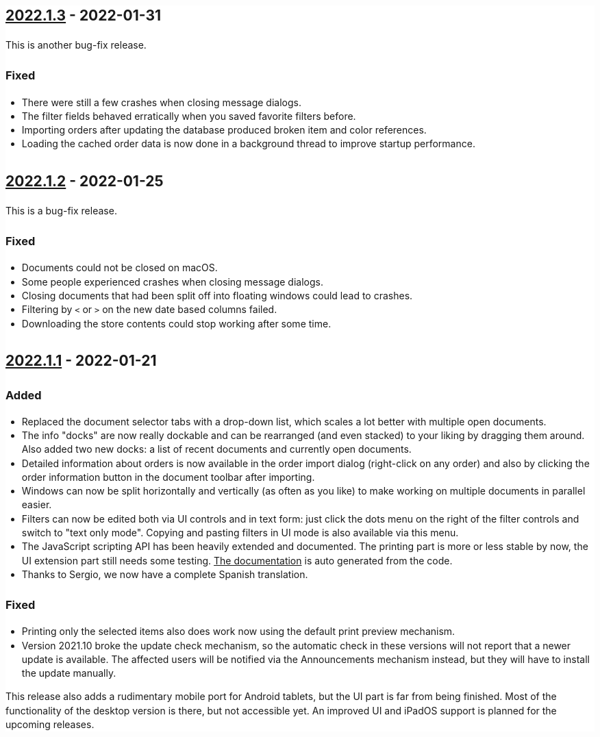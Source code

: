 
## [2022.1.3] - 2022-01-31
This is another bug-fix release.

### Fixed
- There were still a few crashes when closing message dialogs.
- The filter fields behaved erratically when you saved favorite filters before.
- Importing orders after updating the database produced broken item and color references.
- Loading the cached order data is now done in a background thread to improve startup performance.


## [2022.1.2] - 2022-01-25
This is a bug-fix release.

### Fixed
- Documents could not be closed on macOS.
- Some people experienced crashes when closing message dialogs.
- Closing documents that had been split off into floating windows could lead to crashes.
- Filtering by `<` or `>` on the new date based columns failed.
- Downloading the store contents could stop working after some time.


## [2022.1.1] - 2022-01-21

### Added
- Replaced the document selector tabs with a drop-down list, which scales a lot better with multiple open documents.
- The info "docks" are now really dockable and can be rearranged (and even stacked) to your liking by dragging them around. Also added two new docks: a list of recent documents and currently open documents.
- Detailed information about orders is now available in the order import dialog (right-click on any order) and also by clicking the order information button in the document toolbar after importing.
- Windows can now be split horizontally and vertically (as often as you like) to make working on multiple documents in parallel easier.
- Filters can now be edited both via UI controls and in text form: just click the dots menu on the right of the filter controls and switch to "text only mode". Copying and pasting filters in UI mode is also available via this menu.
- The JavaScript scripting API has been heavily extended and documented. The printing part is more or less stable by now, the UI extension part still needs some testing. [The documentation](https://rgriebl.github.io/brickstore/extensions/) is auto generated from the code.
- Thanks to Sergio, we now have a complete Spanish translation.

### Fixed
- Printing only the selected items also does work now using the default print preview mechanism.
- Version 2021.10 broke the update check mechanism, so the automatic check in these versions will not report that a newer update is available. The affected users will be notified via the Announcements mechanism instead, but they will have to install the update manually.

This release also adds a rudimentary mobile port for Android tablets, but the UI part is far from being finished. Most of the functionality of the desktop version is there, but not accessible yet.
An improved UI and iPadOS support is planned for the upcoming releases.


[Unreleased]: https://github.com/rgriebl/brickstore/compare/v2025.10.1...HEAD
[2025.10.1]: https://github.com/rgriebl/brickstore/releases/tag/v2025.10.1
[2025.9.2]: https://github.com/rgriebl/brickstore/releases/tag/v2025.9.2
[2025.9.1]: https://github.com/rgriebl/brickstore/releases/tag/v2025.9.1
[2025.1.1]: https://github.com/rgriebl/brickstore/releases/tag/v2025.1.1
[2024.12.3]: https://github.com/rgriebl/brickstore/releases/tag/v2024.12.3
[2024.12.2]: https://github.com/rgriebl/brickstore/releases/tag/v2024.12.2
[2024.12.1]: https://github.com/rgriebl/brickstore/releases/tag/v2024.12.1
[2024.11.1]: https://github.com/rgriebl/brickstore/releases/tag/v2024.11.1
[2024.5.2]: https://github.com/rgriebl/brickstore/releases/tag/v2024.5.2
[2024.5.1]: https://github.com/rgriebl/brickstore/releases/tag/v2024.5.1
[2024.4.1]: https://github.com/rgriebl/brickstore/releases/tag/v2024.4.1
[2024.3.1]: https://github.com/rgriebl/brickstore/releases/tag/v2024.3.1
[2024.2.1]: https://github.com/rgriebl/brickstore/releases/tag/v2024.2.1
[2024.1.4]: https://github.com/rgriebl/brickstore/releases/tag/v2024.1.4
[2024.1.3]: https://github.com/rgriebl/brickstore/releases/tag/v2024.1.3
[2024.1.2]: https://github.com/rgriebl/brickstore/releases/tag/v2024.1.2
[2023.11.2]: https://github.com/rgriebl/brickstore/releases/tag/v2023.11.2
[2023.11.1]: https://github.com/rgriebl/brickstore/releases/tag/v2023.11.1
[2023.8.1]: https://github.com/rgriebl/brickstore/releases/tag/v2023.8.1
[2023.5.1]: https://github.com/rgriebl/brickstore/releases/tag/v2023.5.1
[2023.4.4]: https://github.com/rgriebl/brickstore/releases/tag/v2023.4.4
[2023.4.3]: https://github.com/rgriebl/brickstore/releases/tag/v2023.4.3
[2023.4.2]: https://github.com/rgriebl/brickstore/releases/tag/v2023.4.2
[2023.4.1]: https://github.com/rgriebl/brickstore/releases/tag/v2023.4.1
[2023.3.2]: https://github.com/rgriebl/brickstore/releases/tag/v2023.3.2
[2023.3.1]: https://github.com/rgriebl/brickstore/releases/tag/v2023.3.1
[2023.2.1]: https://github.com/rgriebl/brickstore/releases/tag/v2023.2.1
[2022.11.2]: https://github.com/rgriebl/brickstore/releases/tag/v2022.11.2
[2022.11.1]: https://github.com/rgriebl/brickstore/releases/tag/v2022.11.1
[2022.10.2]: https://github.com/rgriebl/brickstore/releases/tag/v2022.10.2
[2022.10.1]: https://github.com/rgriebl/brickstore/releases/tag/v2022.10.1
[2022.9.3]: https://github.com/rgriebl/brickstore/releases/tag/v2022.9.3
[2022.9.2]: https://github.com/rgriebl/brickstore/releases/tag/v2022.9.2
[2022.9.1]: https://github.com/rgriebl/brickstore/releases/tag/v2022.9.1
[2022.4.1]: https://github.com/rgriebl/brickstore/releases/tag/v2022.4.1
[2022.3.1]: https://github.com/rgriebl/brickstore/releases/tag/v2022.3.1
[2022.2.2]: https://github.com/rgriebl/brickstore/releases/tag/v2022.2.2
[2022.2.1]: https://github.com/rgriebl/brickstore/releases/tag/v2022.2.1
[2022.1.3]: https://github.com/rgriebl/brickstore/releases/tag/v2022.1.3
[2022.1.2]: https://github.com/rgriebl/brickstore/releases/tag/v2022.1.2
[2022.1.1]: https://github.com/rgriebl/brickstore/releases/tag/v2022.1.1
[2021.10.2]: https://github.com/rgriebl/brickstore/releases/tag/v2021.10.2
[2021.10.1]: https://github.com/rgriebl/brickstore/releases/tag/v2021.10.1
[2021.6.1]: https://github.com/rgriebl/brickstore/releases/tag/v2021.6.1
[2021.5.2]: https://github.com/rgriebl/brickstore/releases/tag/v2021.5.2
[2021.5.1]: https://github.com/rgriebl/brickstore/releases/tag/v2021.5.1
[2021.4.1]: https://github.com/rgriebl/brickstore/releases/tag/v2021.4.1
[2021.3.3]: https://github.com/rgriebl/brickstore/releases/tag/v2021.3.3
[2021.3.2]: https://github.com/rgriebl/brickstore/releases/tag/v2021.3.2
[2021.3.1]: https://github.com/rgriebl/brickstore/releases/tag/v2021.3.1
[2021.2.2]: https://github.com/rgriebl/brickstore/releases/tag/v2021.2.2
[2021.2.1]: https://github.com/rgriebl/brickstore/releases/tag/v2021.2.1
[2021.2.0]: https://github.com/rgriebl/brickstore/releases/tag/v2021.2.0
[2021.1.7]: https://github.com/rgriebl/brickstore/releases/tag/v2021.1.7
[2021.1.6]: https://github.com/rgriebl/brickstore/releases/tag/v2021.1.6
[2021.1.5]: https://github.com/rgriebl/brickstore/releases/tag/v2021.1.5
[2021.1.4]: https://github.com/rgriebl/brickstore/releases/tag/v2021.1.4
[2021.1.3]: https://github.com/rgriebl/brickstore/releases/tag/v2021.1.3
[2021.1.2]: https://github.com/rgriebl/brickstore/releases/tag/v2021.1.2
[2021.1.1]: https://github.com/rgriebl/brickstore/releases/tag/v2021.1.1
[2021.1.0]: https://github.com/rgriebl/brickstore/releases/tag/v2021.1.0
